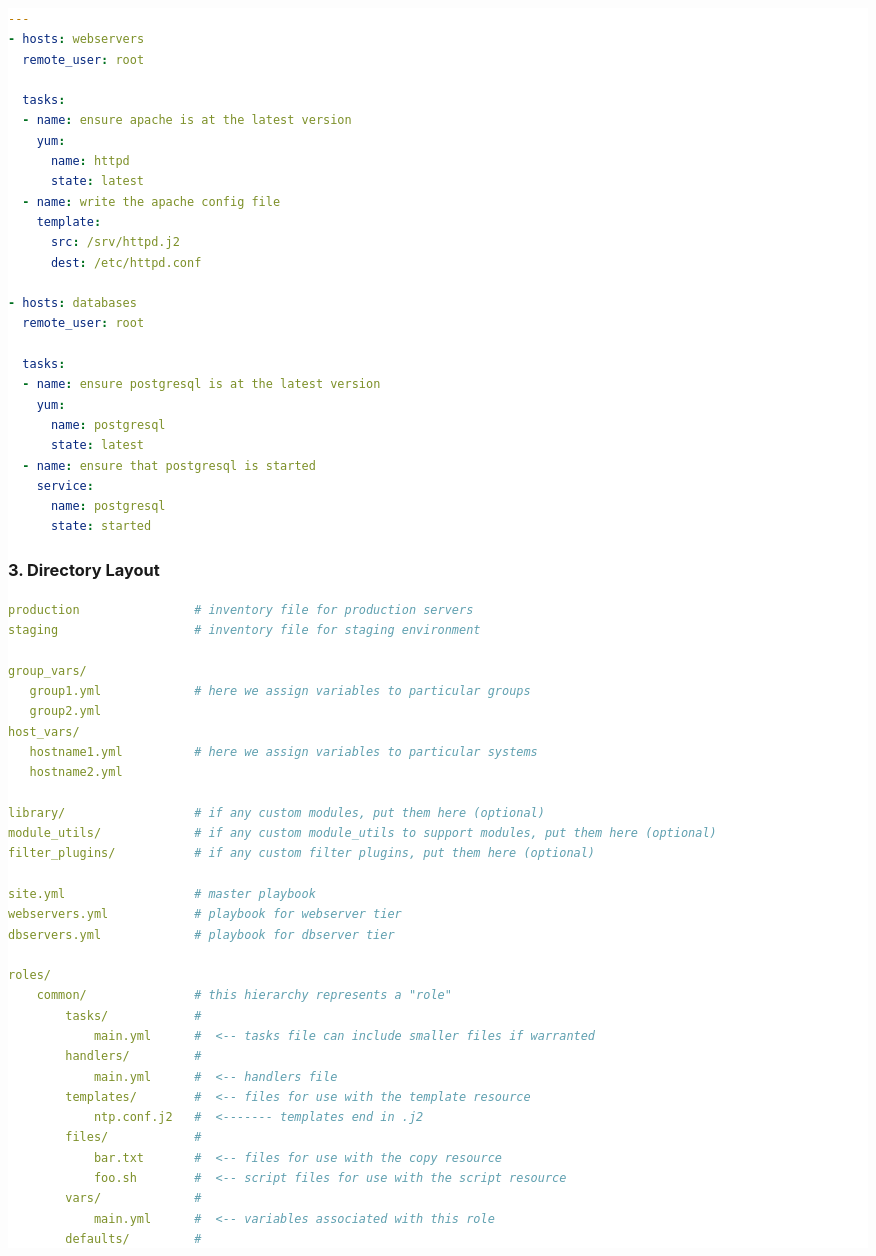 ```yaml
---
- hosts: webservers
  remote_user: root

  tasks:
  - name: ensure apache is at the latest version
    yum:
      name: httpd
      state: latest
  - name: write the apache config file
    template:
      src: /srv/httpd.j2
      dest: /etc/httpd.conf

- hosts: databases
  remote_user: root

  tasks:
  - name: ensure postgresql is at the latest version
    yum:
      name: postgresql
      state: latest
  - name: ensure that postgresql is started
    service:
      name: postgresql
      state: started
```

### 3. Directory Layout

```yaml
production                # inventory file for production servers
staging                   # inventory file for staging environment

group_vars/
   group1.yml             # here we assign variables to particular groups
   group2.yml
host_vars/
   hostname1.yml          # here we assign variables to particular systems
   hostname2.yml

library/                  # if any custom modules, put them here (optional)
module_utils/             # if any custom module_utils to support modules, put them here (optional)
filter_plugins/           # if any custom filter plugins, put them here (optional)

site.yml                  # master playbook
webservers.yml            # playbook for webserver tier
dbservers.yml             # playbook for dbserver tier

roles/
    common/               # this hierarchy represents a "role"
        tasks/            #
            main.yml      #  <-- tasks file can include smaller files if warranted
        handlers/         #
            main.yml      #  <-- handlers file
        templates/        #  <-- files for use with the template resource
            ntp.conf.j2   #  <------- templates end in .j2
        files/            #
            bar.txt       #  <-- files for use with the copy resource
            foo.sh        #  <-- script files for use with the script resource
        vars/             #
            main.yml      #  <-- variables associated with this role
        defaults/         #
```